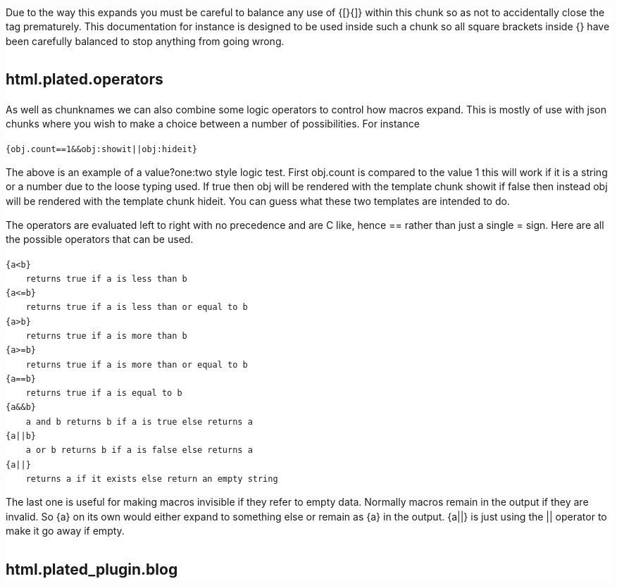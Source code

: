Due to the way this expands you must be careful to balance any use of 
{[}{]} within this chunk so as not to accidentally close the tag 
prematurely. This documentation for instance is designed to be used 
inside such a chunk so all square brackets inside {} have been 
carefully balanced to stop anything from going wrong.



## html.plated.operators


As well as chunknames we can also combine some logic operators to 
control how macros expand. This is mostly of use with json chunks where 
you wish to make a choice between a number of possibilities. For instance

	{obj.count==1&&obj:showit||obj:hideit}

The above is an example of a value?one:two style logic test. First 
obj.count is compared to the value 1 this will work if it is a string 
or a number due to the loose typing used. If true then obj will be 
rendered with the template chunk showit if false then instead obj will 
be rendered with the template chunk hideit. You can guess what these 
two templates are intended to do.

The operators are evaluated left to right with no precedence and are C 
like, hence == rather than just a single = sign. Here are all the 
possible operators that can be used.

	{a<b}
		returns true if a is less than b
	{a<=b}
		returns true if a is less than or equal to b
	{a>b}
		returns true if a is more than b
	{a>=b}
		returns true if a is more than or equal to b
	{a==b}
		returns true if a is equal to b
	{a&&b}
		a and b returns b if a is true else returns a
	{a||b}
		a or b returns b if a is false else returns a
	{a||}
		returns a if it exists else return an empty string

The last one is useful for making macros invisible if they refer to 
empty data. Normally macros remain in the output if they are invalid. 
So {a} on its own would either expand to something else or remain as 
{a} in the output. {a||} is just using the || operator to make it go 
away if empty.



## html.plated_plugin.blog
